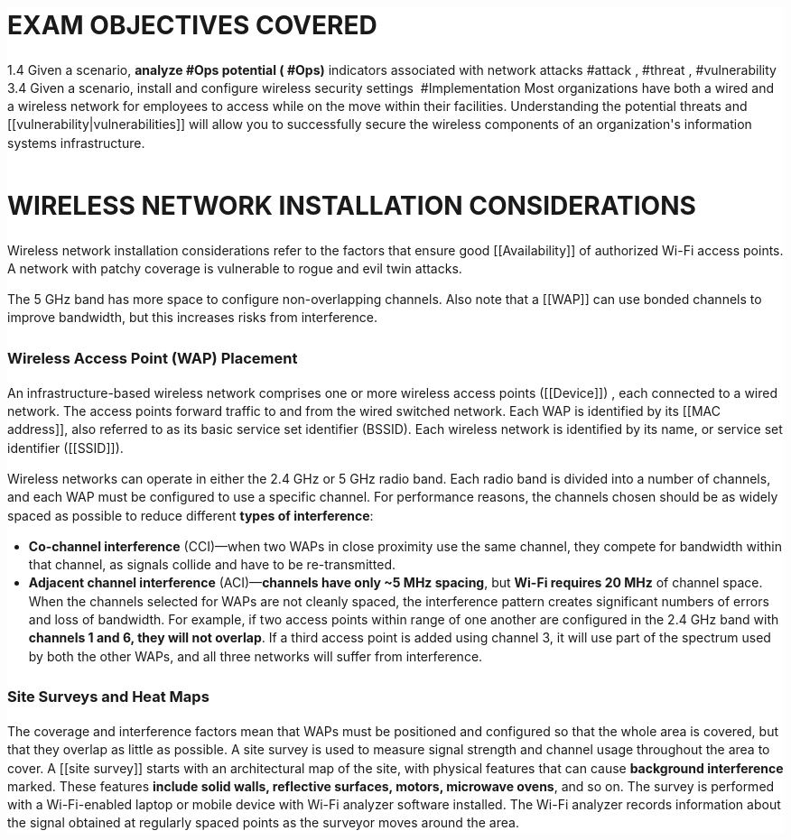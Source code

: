 # EXAM OBJECTIVES COVERED

1.4 Given a scenario, **analyze #Ops potential ( #Ops)** indicators associated with network attacks
#attack , #threat , #vulnerability 
3.4 Given a scenario, install and configure wireless security settings 
#Implementation 
Most organizations have both a wired and a wireless network for employees to access while on the move within their facilities. Understanding the potential threats and [[vulnerability|vulnerabilities]] will allow you to successfully secure the wireless components of an organization's information systems infrastructure.
# WIRELESS NETWORK INSTALLATION CONSIDERATIONS

Wireless network installation considerations refer to the factors that ensure good [[Availability]] of authorized Wi-Fi access points. A network with patchy coverage is vulnerable to rogue and evil twin attacks.

The 5 GHz band has more space to configure non-overlapping channels. Also note that a [[WAP]] can use bonded channels to improve bandwidth, but this increases risks from interference.

### Wireless Access Point (WAP) Placement

An infrastructure-based wireless network comprises one or more wireless access points ([[Device]]) , each connected to a wired network. The access points forward traffic to and from the wired switched network. Each WAP is identified by its [[MAC address]], also referred to as its basic service set identifier (BSSID). Each wireless network is identified by its name, or service set identifier ([[SSID]]).

Wireless networks can operate in either the 2.4 GHz or 5 GHz radio band. Each radio band is divided into a number of channels, and each WAP must be configured to use a specific channel. For performance reasons, the channels chosen should be as widely spaced as possible to reduce different **types of interference**:

-   **Co-channel interference** (CCI)—when two WAPs in close proximity use the same channel, they compete for bandwidth within that channel, as signals collide and have to be re-transmitted.
-   **Adjacent channel interference** (ACI)—**channels have only ~5 MHz spacing**, but **Wi-Fi requires 20 MHz** of channel space. When the channels selected for WAPs are not cleanly spaced, the interference pattern creates significant numbers of errors and loss of bandwidth. For example, if two access points within range of one another are configured in the 2.4 GHz band with **channels 1 and 6, they will not overlap**. If a third access point is added using channel 3, it will use part of the spectrum used by both the other WAPs, and all three networks will suffer from interference.

### Site Surveys and Heat Maps

The coverage and interference factors mean that WAPs must be positioned and configured so that the whole area is covered, but that they overlap as little as possible. A site survey is used to measure signal strength and channel usage throughout the area to cover. A [[site survey]] starts with an architectural map of the site, with physical features that can cause **background interference** marked. These features **include solid walls, reflective surfaces, motors, microwave ovens**, and so on. The survey is performed with a Wi-Fi-enabled laptop or mobile device with Wi-Fi analyzer software installed. The Wi-Fi analyzer records information about the signal obtained at regularly spaced points as the surveyor moves around the area.
